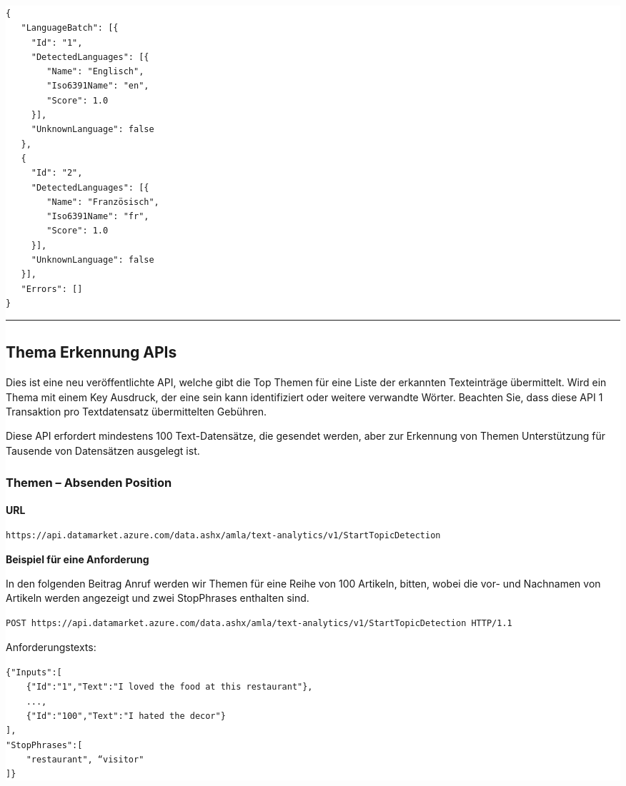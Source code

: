     {
       "LanguageBatch": [{
         "Id": "1",
         "DetectedLanguages": [{
            "Name": "Englisch",
            "Iso6391Name": "en",
            "Score": 1.0
         }],
         "UnknownLanguage": false
       },
       {
         "Id": "2",
         "DetectedLanguages": [{
            "Name": "Französisch",
            "Iso6391Name": "fr",
            "Score": 1.0
         }],
         "UnknownLanguage": false
       }],
       "Errors": []
    }

---

## <a name="topic-detection-apis"></a>Thema Erkennung APIs

Dies ist eine neu veröffentlichte API, welche gibt die Top Themen für eine Liste der erkannten Texteinträge übermittelt. Wird ein Thema mit einem Key Ausdruck, der eine sein kann identifiziert oder weitere verwandte Wörter. Beachten Sie, dass diese API 1 Transaktion pro Textdatensatz übermittelten Gebühren.

Diese API erfordert mindestens 100 Text-Datensätze, die gesendet werden, aber zur Erkennung von Themen Unterstützung für Tausende von Datensätzen ausgelegt ist.


### <a name="topics--submit-job"></a>Themen – Absenden Position

**URL**

    https://api.datamarket.azure.com/data.ashx/amla/text-analytics/v1/StartTopicDetection

**Beispiel für eine Anforderung**


In den folgenden Beitrag Anruf werden wir Themen für eine Reihe von 100 Artikeln, bitten, wobei die vor- und Nachnamen von Artikeln werden angezeigt und zwei StopPhrases enthalten sind.

    POST https://api.datamarket.azure.com/data.ashx/amla/text-analytics/v1/StartTopicDetection HTTP/1.1

Anforderungstexts:

    {"Inputs":[
        {"Id":"1","Text":"I loved the food at this restaurant"},
        ...,
        {"Id":"100","Text":"I hated the decor"}
    ],
    "StopPhrases":[
        "restaurant", “visitor"
    ]}
